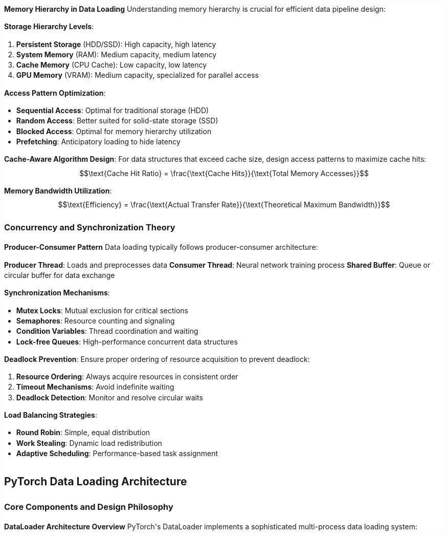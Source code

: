 **Memory Hierarchy in Data Loading**
Understanding memory hierarchy is crucial for efficient data pipeline design:

**Storage Hierarchy Levels**:
1. **Persistent Storage** (HDD/SSD): High capacity, high latency
2. **System Memory** (RAM): Medium capacity, medium latency
3. **Cache Memory** (CPU Cache): Low capacity, low latency
4. **GPU Memory** (VRAM): Medium capacity, specialized for parallel access

**Access Pattern Optimization**:
- **Sequential Access**: Optimal for traditional storage (HDD)
- **Random Access**: Better suited for solid-state storage (SSD)
- **Blocked Access**: Optimal for memory hierarchy utilization
- **Prefetching**: Anticipatory loading to hide latency

**Cache-Aware Algorithm Design**:
For data structures that exceed cache size, design access patterns to maximize cache hits:
$$\text{Cache Hit Ratio} = \frac{\text{Cache Hits}}{\text{Total Memory Accesses}}$$

**Memory Bandwidth Utilization**:
$$\text{Efficiency} = \frac{\text{Actual Transfer Rate}}{\text{Theoretical Maximum Bandwidth}}$$

### Concurrency and Synchronization Theory

**Producer-Consumer Pattern**
Data loading typically follows producer-consumer architecture:

**Producer Thread**: Loads and preprocesses data
**Consumer Thread**: Neural network training process
**Shared Buffer**: Queue or circular buffer for data exchange

**Synchronization Mechanisms**:
- **Mutex Locks**: Mutual exclusion for critical sections
- **Semaphores**: Resource counting and signaling
- **Condition Variables**: Thread coordination and waiting
- **Lock-free Queues**: High-performance concurrent data structures

**Deadlock Prevention**:
Ensure proper ordering of resource acquisition to prevent deadlock:
1. **Resource Ordering**: Always acquire resources in consistent order
2. **Timeout Mechanisms**: Avoid indefinite waiting
3. **Deadlock Detection**: Monitor and resolve circular waits

**Load Balancing Strategies**:
- **Round Robin**: Simple, equal distribution
- **Work Stealing**: Dynamic load redistribution
- **Adaptive Scheduling**: Performance-based task assignment

## PyTorch Data Loading Architecture

### Core Components and Design Philosophy

**DataLoader Architecture Overview**
PyTorch's DataLoader implements a sophisticated multi-process data loading system:
